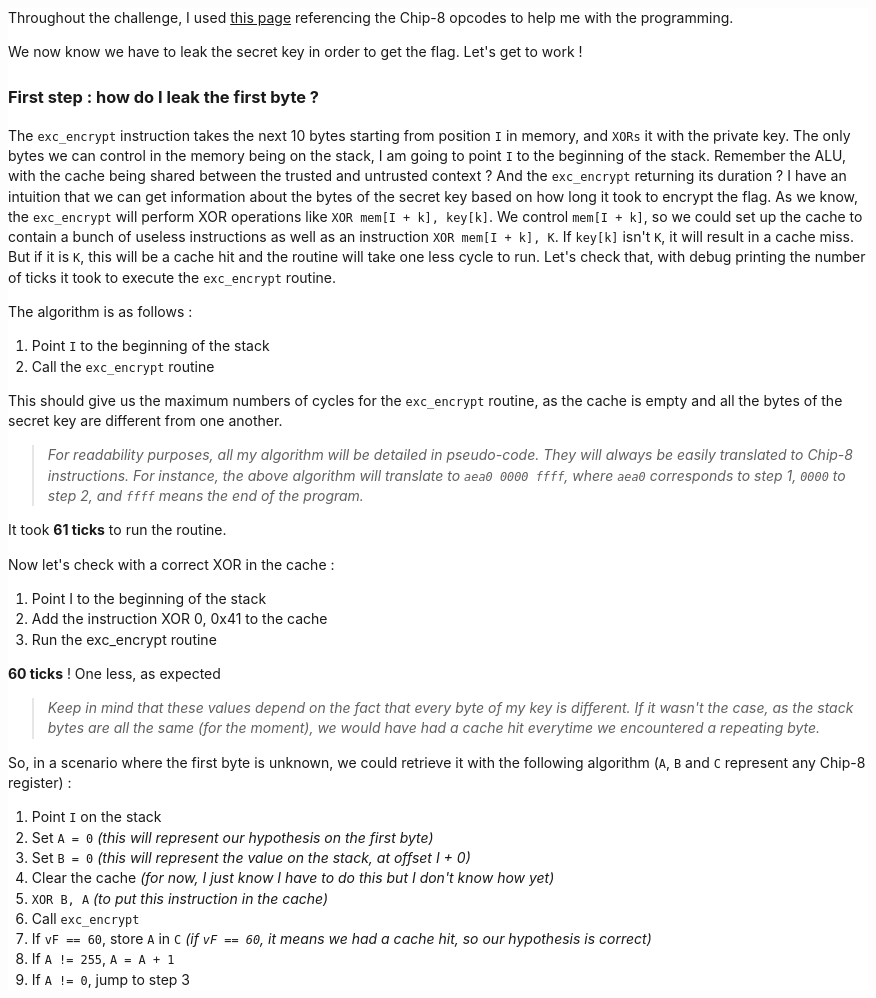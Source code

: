Throughout the challenge, I used [this page]( http://devernay.free.fr/hacks/chip8/chip8def.htm ) referencing the Chip-8 opcodes to help me with the programming.


We now know we have to leak the secret key in order to get the flag. Let's get to work !


### First step : how do I leak the first byte ?

The `exc_encrypt` instruction takes the next 10 bytes starting from position `I` in memory, and `XORs` it with the private key.
The only bytes we can control in the memory being on the stack, I am going to point `I` to the beginning of the stack.
Remember the ALU, with the cache being shared between the trusted and untrusted context ? And the `exc_encrypt` returning its duration ? I have an intuition that we can get information about the bytes of the secret key based on how long it took to encrypt the flag. As we know, the `exc_encrypt` will perform XOR operations like `XOR mem[I + k], key[k]`. We control `mem[I + k]`, so we could set up the cache to contain a bunch of useless instructions as well as an instruction `XOR mem[I + k], K`. If `key[k]` isn't `K`, it will result in a cache miss. But if it is `K`, this will be a cache hit and the routine will take one less cycle to run. Let's check that, with debug printing the number of ticks it took to execute the `exc_encrypt` routine.

The algorithm is as follows :


1. Point `I` to the beginning of the stack
2. Call the `exc_encrypt` routine

This should give us the maximum numbers of cycles for the `exc_encrypt` routine, as the cache is empty and all the bytes of the secret key are different from one another.

> *For readability purposes, all my algorithm will be detailed in pseudo-code. They will always be easily translated to Chip-8 instructions. For instance, the above algorithm will translate to `aea0 0000 ffff`, where `aea0` corresponds to step 1, `0000` to step 2, and `ffff` means the end of the program.*


It took **61 ticks** to run the routine.

Now let's check with a correct XOR in the cache :
1. Point I to the beginning of the stack
2. Add the instruction XOR 0, 0x41 to the cache
3. Run the exc_encrypt routine

**60 ticks** ! One less, as expected

> *Keep in mind that these values depend on the fact that every byte of my key is different. If it wasn't the case, as the stack bytes are all the same (for the moment), we would have had a cache hit everytime we encountered a repeating byte.*


So, in a scenario where the first byte is unknown, we could retrieve it with the following algorithm (`A`, `B` and `C` represent any Chip-8 register) :

1. Point `I` on the stack
2. Set `A = 0` *(this will represent our hypothesis on the first byte)*
3. Set `B = 0` *(this will represent the value on the stack, at offset I + 0)*
4. Clear the cache *(for now, I just know I have to do this but I don't know how yet)*
5. `XOR B, A` *(to put this instruction in the cache)*
6. Call `exc_encrypt`
7. If `vF == 60`, store `A` in `C` *(if `vF == 60`, it means we had a cache hit, so our hypothesis is correct)*
8. If `A != 255`, `A = A + 1`
9. If `A != 0`, jump to step 3
